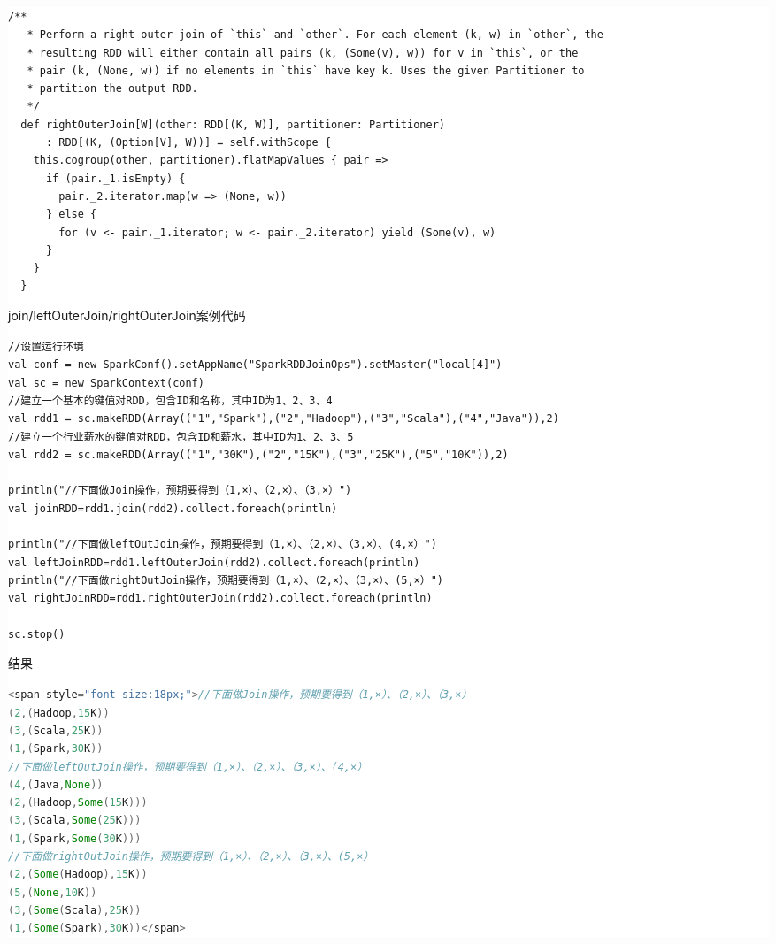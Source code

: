 ```
/**  
   * Perform a right outer join of `this` and `other`. For each element (k, w) in `other`, the  
   * resulting RDD will either contain all pairs (k, (Some(v), w)) for v in `this`, or the  
   * pair (k, (None, w)) if no elements in `this` have key k. Uses the given Partitioner to  
   * partition the output RDD.  
   */  
  def rightOuterJoin[W](other: RDD[(K, W)], partitioner: Partitioner)  
      : RDD[(K, (Option[V], W))] = self.withScope {  
    this.cogroup(other, partitioner).flatMapValues { pair =>  
      if (pair._1.isEmpty) {  
        pair._2.iterator.map(w => (None, w))  
      } else {  
        for (v <- pair._1.iterator; w <- pair._2.iterator) yield (Some(v), w)  
      }  
    }  
  }  
```

join/leftOuterJoin/rightOuterJoin案例代码

```
//设置运行环境  
val conf = new SparkConf().setAppName("SparkRDDJoinOps").setMaster("local[4]")  
val sc = new SparkContext(conf)  
//建立一个基本的键值对RDD，包含ID和名称，其中ID为1、2、3、4  
val rdd1 = sc.makeRDD(Array(("1","Spark"),("2","Hadoop"),("3","Scala"),("4","Java")),2)  
//建立一个行业薪水的键值对RDD，包含ID和薪水，其中ID为1、2、3、5  
val rdd2 = sc.makeRDD(Array(("1","30K"),("2","15K"),("3","25K"),("5","10K")),2)  

println("//下面做Join操作，预期要得到（1,×）、（2,×）、（3,×）")  
val joinRDD=rdd1.join(rdd2).collect.foreach(println)  

println("//下面做leftOutJoin操作，预期要得到（1,×）、（2,×）、（3,×）、(4,×）")  
val leftJoinRDD=rdd1.leftOuterJoin(rdd2).collect.foreach(println)  
println("//下面做rightOutJoin操作，预期要得到（1,×）、（2,×）、（3,×）、(5,×）")  
val rightJoinRDD=rdd1.rightOuterJoin(rdd2).collect.foreach(println)  

sc.stop()  
```
结果

```Scala
<span style="font-size:18px;">//下面做Join操作，预期要得到（1,×）、（2,×）、（3,×）  
(2,(Hadoop,15K))  
(3,(Scala,25K))  
(1,(Spark,30K))  
//下面做leftOutJoin操作，预期要得到（1,×）、（2,×）、（3,×）、(4,×）  
(4,(Java,None))  
(2,(Hadoop,Some(15K)))  
(3,(Scala,Some(25K)))  
(1,(Spark,Some(30K)))  
//下面做rightOutJoin操作，预期要得到（1,×）、（2,×）、（3,×）、(5,×）  
(2,(Some(Hadoop),15K))  
(5,(None,10K))  
(3,(Some(Scala),25K))  
(1,(Some(Spark),30K))</span>  
```
